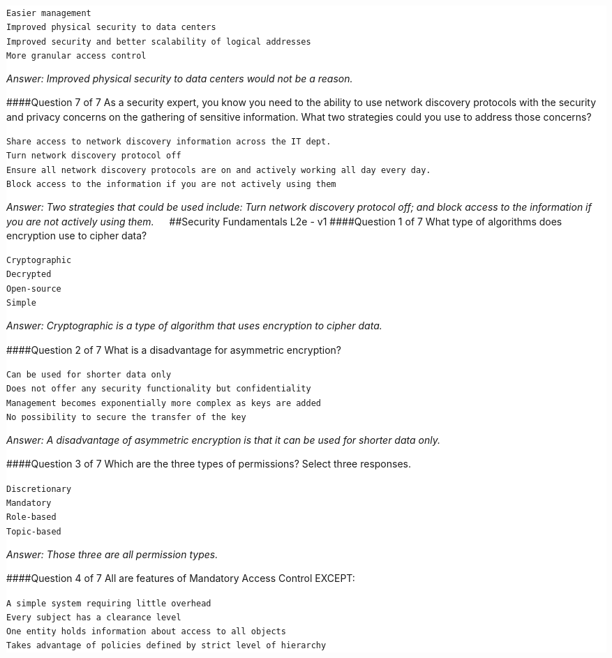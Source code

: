  	Easier management
 	Improved physical security to data centers
 	Improved security and better scalability of logical addresses
 	More granular access control

*Answer:  Improved physical security to data centers would not be a reason.*

####Question 7 of 7
As a security expert, you know you need to the ability to use network discovery protocols with the security and privacy concerns on the gathering of sensitive information. What two strategies could you use to address those concerns?

 	Share access to network discovery information across the IT dept.
 	Turn network discovery protocol off
 	Ensure all network discovery protocols are on and actively working all day every day.
 	Block access to the information if you are not actively using them

*Answer:  Two strategies that could be used include: Turn network discovery protocol off; and block access to the information if you are not actively using them.*
 
##Security Fundamentals L2e - v1
####Question 1 of 7
What type of algorithms does encryption use to cipher data?

 	Cryptographic
 	Decrypted
 	Open-source
 	Simple

*Answer:  Cryptographic is a type of algorithm that uses encryption to cipher data.*

####Question 2 of 7
What is a disadvantage for asymmetric encryption?

 	Can be used for shorter data only
 	Does not offer any security functionality but confidentiality
 	Management becomes exponentially more complex as keys are added
 	No possibility to secure the transfer of the key

*Answer:  A disadvantage of asymmetric encryption is that it can be used for shorter data only.*

####Question 3 of 7
Which are the three types of permissions? Select three responses.

 	Discretionary
 	Mandatory
 	Role-based
 	Topic-based

*Answer:  Those three are all permission types.*

####Question 4 of 7
All are features of Mandatory Access Control EXCEPT:

 	A simple system requiring little overhead
 	Every subject has a clearance level
 	One entity holds information about access to all objects
 	Takes advantage of policies defined by strict level of hierarchy

